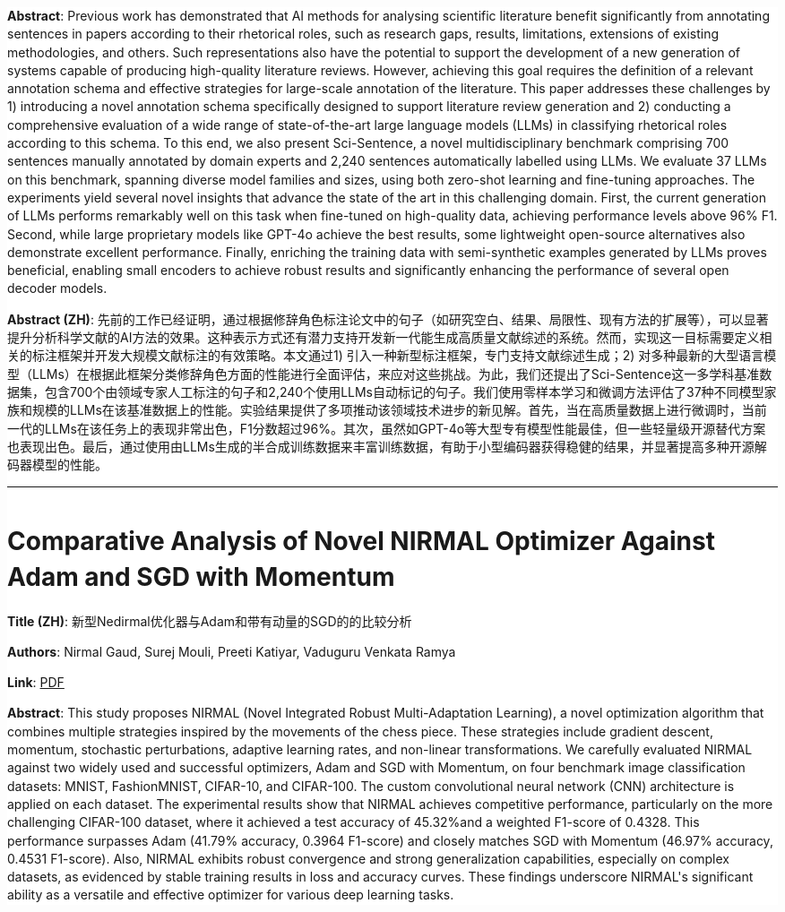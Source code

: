 **Abstract**: Previous work has demonstrated that AI methods for analysing scientific literature benefit significantly from annotating sentences in papers according to their rhetorical roles, such as research gaps, results, limitations, extensions of existing methodologies, and others. Such representations also have the potential to support the development of a new generation of systems capable of producing high-quality literature reviews. However, achieving this goal requires the definition of a relevant annotation schema and effective strategies for large-scale annotation of the literature. This paper addresses these challenges by 1) introducing a novel annotation schema specifically designed to support literature review generation and 2) conducting a comprehensive evaluation of a wide range of state-of-the-art large language models (LLMs) in classifying rhetorical roles according to this schema. To this end, we also present Sci-Sentence, a novel multidisciplinary benchmark comprising 700 sentences manually annotated by domain experts and 2,240 sentences automatically labelled using LLMs. We evaluate 37 LLMs on this benchmark, spanning diverse model families and sizes, using both zero-shot learning and fine-tuning approaches. The experiments yield several novel insights that advance the state of the art in this challenging domain. First, the current generation of LLMs performs remarkably well on this task when fine-tuned on high-quality data, achieving performance levels above 96\% F1. Second, while large proprietary models like GPT-4o achieve the best results, some lightweight open-source alternatives also demonstrate excellent performance. Finally, enriching the training data with semi-synthetic examples generated by LLMs proves beneficial, enabling small encoders to achieve robust results and significantly enhancing the performance of several open decoder models. 

**Abstract (ZH)**: 先前的工作已经证明，通过根据修辞角色标注论文中的句子（如研究空白、结果、局限性、现有方法的扩展等），可以显著提升分析科学文献的AI方法的效果。这种表示方式还有潜力支持开发新一代能生成高质量文献综述的系统。然而，实现这一目标需要定义相关的标注框架并开发大规模文献标注的有效策略。本文通过1) 引入一种新型标注框架，专门支持文献综述生成；2) 对多种最新的大型语言模型（LLMs）在根据此框架分类修辞角色方面的性能进行全面评估，来应对这些挑战。为此，我们还提出了Sci-Sentence这一多学科基准数据集，包含700个由领域专家人工标注的句子和2,240个使用LLMs自动标记的句子。我们使用零样本学习和微调方法评估了37种不同模型家族和规模的LLMs在该基准数据上的性能。实验结果提供了多项推动该领域技术进步的新见解。首先，当在高质量数据上进行微调时，当前一代的LLMs在该任务上的表现非常出色，F1分数超过96%。其次，虽然如GPT-4o等大型专有模型性能最佳，但一些轻量级开源替代方案也表现出色。最后，通过使用由LLMs生成的半合成训练数据来丰富训练数据，有助于小型编码器获得稳健的结果，并显著提高多种开源解码器模型的性能。 

---
# Comparative Analysis of Novel NIRMAL Optimizer Against Adam and SGD with Momentum 

**Title (ZH)**: 新型Nedirmal优化器与Adam和带有动量的SGD的的比较分析 

**Authors**: Nirmal Gaud, Surej Mouli, Preeti Katiyar, Vaduguru Venkata Ramya  

**Link**: [PDF](https://arxiv.org/pdf/2508.04293)  

**Abstract**: This study proposes NIRMAL (Novel Integrated Robust Multi-Adaptation Learning), a novel optimization algorithm that combines multiple strategies inspired by the movements of the chess piece. These strategies include gradient descent, momentum, stochastic perturbations, adaptive learning rates, and non-linear transformations. We carefully evaluated NIRMAL against two widely used and successful optimizers, Adam and SGD with Momentum, on four benchmark image classification datasets: MNIST, FashionMNIST, CIFAR-10, and CIFAR-100. The custom convolutional neural network (CNN) architecture is applied on each dataset. The experimental results show that NIRMAL achieves competitive performance, particularly on the more challenging CIFAR-100 dataset, where it achieved a test accuracy of 45.32\%and a weighted F1-score of 0.4328. This performance surpasses Adam (41.79\% accuracy, 0.3964 F1-score) and closely matches SGD with Momentum (46.97\% accuracy, 0.4531 F1-score). Also, NIRMAL exhibits robust convergence and strong generalization capabilities, especially on complex datasets, as evidenced by stable training results in loss and accuracy curves. These findings underscore NIRMAL's significant ability as a versatile and effective optimizer for various deep learning tasks. 
